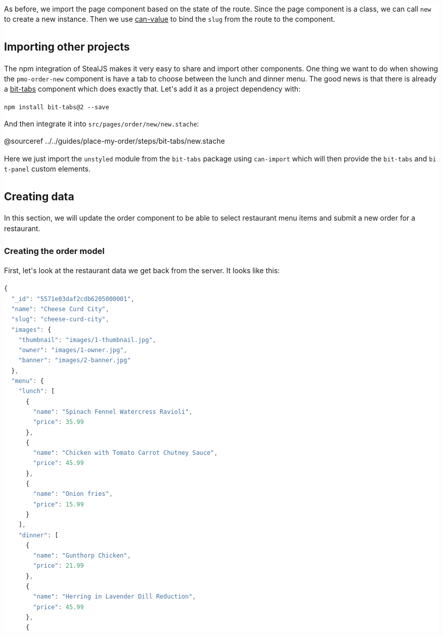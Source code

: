 As before, we import the page component based on the state of the route. Since the page component is a class, we can call `new` to create a new instance. Then we use [can-value](https://canjs.com/doc/can-value.from.html) to bind the `slug` from the route to the component.

## Importing other projects

The npm integration of StealJS makes it very easy to share and import other components. One thing we want to do when showing the `pmo-order-new` component is have a tab to choose between the lunch and dinner menu. The good news is that there is already a [bit-tabs](https://github.com/bitovi-components/bit-tabs) component which does exactly that. Let's add it as a project dependency with:

```shell
npm install bit-tabs@2 --save
```

And then integrate it into `src/pages/order/new/new.stache`:

@sourceref ../../guides/place-my-order/steps/bit-tabs/new.stache

Here we just import the `unstyled` module from the `bit-tabs` package using `can-import` which will then provide the `bit-tabs` and `bit-panel` custom elements.

## Creating data

In this section, we will update the order component to be able to select restaurant menu items and submit a new order for a restaurant.

### Creating the order model

First, let's look at the restaurant data we get back from the server. It looks like this:

```js
{
  "_id": "5571e03daf2cdb6205000001",
  "name": "Cheese Curd City",
  "slug": "cheese-curd-city",
  "images": {
    "thumbnail": "images/1-thumbnail.jpg",
    "owner": "images/1-owner.jpg",
    "banner": "images/2-banner.jpg"
  },
  "menu": {
    "lunch": [
      {
        "name": "Spinach Fennel Watercress Ravioli",
        "price": 35.99
      },
      {
        "name": "Chicken with Tomato Carrot Chutney Sauce",
        "price": 45.99
      },
      {
        "name": "Onion fries",
        "price": 15.99
      }
    ],
    "dinner": [
      {
        "name": "Gunthorp Chicken",
        "price": 21.99
      },
      {
        "name": "Herring in Lavender Dill Reduction",
        "price": 45.99
      },
      {
```